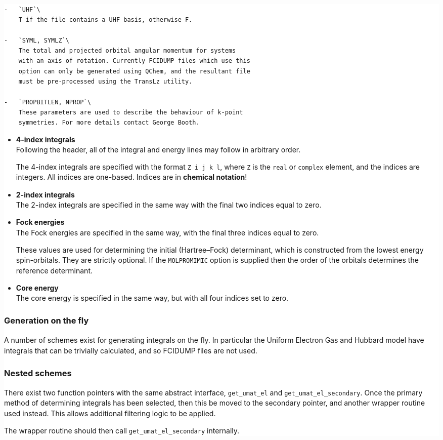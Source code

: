     -   `UHF`\
        T if the file contains a UHF basis, otherwise F.

    -   `SYML, SYMLZ`\
        The total and projected orbital angular momentum for systems
        with an axis of rotation. Currently FCIDUMP files which use this
        option can only be generated using QChem, and the resultant file
        must be pre-processed using the TransLz utility.

    -   `PROPBITLEN, NPROP`\
        These parameters are used to describe the behaviour of k-point
        symmetries. For more details contact George Booth.

-   **4-index integrals**\
    Following the header, all of the integral and energy lines may
    follow in arbitrary order.

    The 4-index integrals are specified with the format `Z i j k l`,
    where `Z` is the `real` or `complex` element, and the indices are
    integers. All indices are one-based. Indices are in **chemical
    notation**!

-   **2-index integrals**\
    The 2-index integrals are specified in the same way with the final
    two indices equal to zero.

-   **Fock energies**\
    The Fock energies are specified in the same way, with the final
    three indices equal to zero.

    These values are used for determining the initial (Hartree–Fock)
    determinant, which is constructed from the lowest energy
    spin-orbitals. They are strictly optional. If the `MOLPROMIMIC`
    option is supplied then the order of the orbitals determines the
    reference determinant.

-   **Core energy**\
    The core energy is specified in the same way, but with all four
    indices set to zero.

### Generation on the fly

A number of schemes exist for generating integrals on the fly. In
particular the Uniform Electron Gas and Hubbard model have integrals
that can be trivially calculated, and so FCIDUMP files are not used.

### Nested schemes

There exist two function pointers with the same abstract interface,
`get_umat_el` and `get_umat_el_secondary`. Once the primary method of
determining integrals has been selected, then this be moved to the
secondary pointer, and another wrapper routine used instead. This allows
additional filtering logic to be applied.

The wrapper routine should then call `get_umat_el_secondary` internally.
